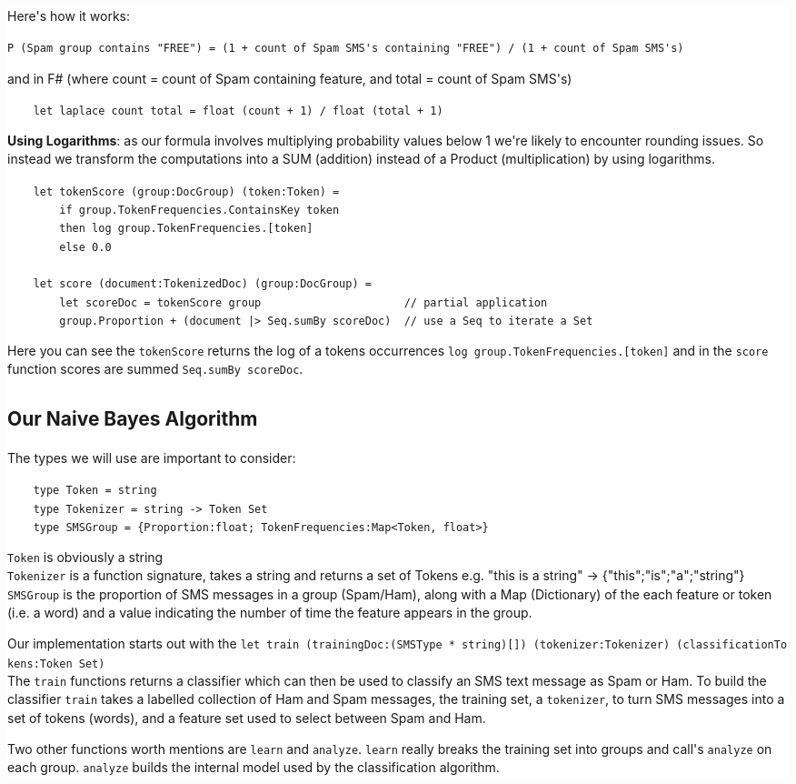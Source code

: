 Here's how it works: 

`P (Spam group contains "FREE") = (1 + count of Spam SMS's containing "FREE") / (1 + count of Spam SMS's)`

and in F# (where count = count of Spam containing feature, and total = count of Spam SMS's)
   
```f#
    let laplace count total = float (count + 1) / float (total + 1)
```
**Using Logarithms**: as our formula involves multiplying probability values below 1 we're likely
to encounter rounding issues. So instead we transform the computations into  a
SUM (addition) instead of a Product (multiplication) by using logarithms.

```f#
    let tokenScore (group:DocGroup) (token:Token) =
        if group.TokenFrequencies.ContainsKey token
        then log group.TokenFrequencies.[token]
        else 0.0

    let score (document:TokenizedDoc) (group:DocGroup) =
        let scoreDoc = tokenScore group                      // partial application
        group.Proportion + (document |> Seq.sumBy scoreDoc)  // use a Seq to iterate a Set
```

Here you can see the `tokenScore` returns the log of a tokens occurrences `log group.TokenFrequencies.[token]` and in the `score`
function scores are summed `Seq.sumBy scoreDoc`.

## Our Naive Bayes Algorithm 

The types we will use are important to consider:

```f#
    type Token = string
    type Tokenizer = string -> Token Set
    type SMSGroup = {Proportion:float; TokenFrequencies:Map<Token, float>} 
```
`Token` is obviously a string  
`Tokenizer` is a function signature, takes a string and returns a set of Tokens e.g. "this is a string" -> {"this";"is";"a";"string"}  
`SMSGroup` is the proportion of SMS messages in a group (Spam/Ham), along with a Map (Dictionary) of the each feature or token (i.e. a word) and a value indicating the number of time the feature appears in the group.

Our implementation starts out with the `let train (trainingDoc:(SMSType * string)[]) (tokenizer:Tokenizer) (classificationTokens:Token Set) `  
The `train` functions returns a classifier which can then be used to classify an SMS text message as Spam or Ham.  To build the classifier `train`
takes a labelled collection of Ham and Spam messages, the training set, a `tokenizer`, to turn SMS messages into a set of tokens (words), and a feature set used to select between Spam and Ham.

Two other functions worth mentions are `learn` and `analyze`.  `learn` really breaks the training set into groups and call's `analyze`
on each group. `analyze` builds the internal model used by the classification algorithm.
